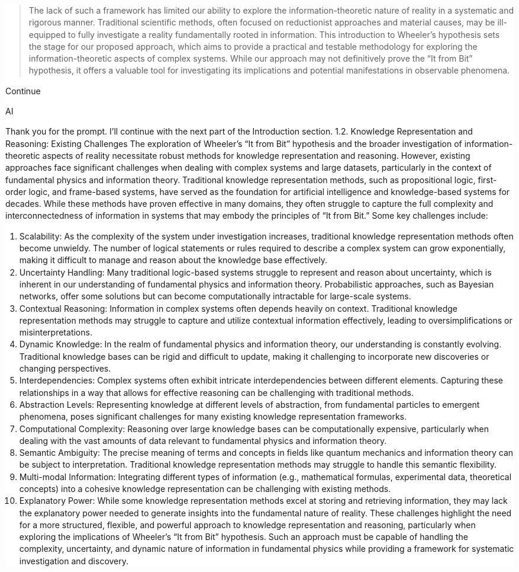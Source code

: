 > The lack of such a framework has limited our ability to explore the information-theoretic nature of reality in a systematic and rigorous manner. Traditional scientific methods, often focused on reductionist approaches and material causes, may be ill-equipped to fully investigate a reality fundamentally rooted in information.
> This introduction to Wheeler’s hypothesis sets the stage for our proposed approach, which aims to provide a practical and testable methodology for exploring the information-theoretic aspects of complex systems. While our approach may not definitively prove the “It from Bit” hypothesis, it offers a valuable tool for investigating its implications and potential manifestations in observable phenomena.

Continue

AI

Thank you for the prompt. I’ll continue with the next part of the Introduction section.
1.2. Knowledge Representation and Reasoning: Existing Challenges
The exploration of Wheeler’s “It from Bit” hypothesis and the broader investigation of information-theoretic aspects of reality necessitate robust methods for knowledge representation and reasoning. However, existing approaches face significant challenges when dealing with complex systems and large datasets, particularly in the context of fundamental physics and information theory.
Traditional knowledge representation methods, such as propositional logic, first-order logic, and frame-based systems, have served as the foundation for artificial intelligence and knowledge-based systems for decades. While these methods have proven effective in many domains, they often struggle to capture the full complexity and interconnectedness of information in systems that may embody the principles of “It from Bit.”
Some key challenges include:

1. Scalability: As the complexity of the system under investigation increases, traditional knowledge representation methods often become unwieldy. The number of logical statements or rules required to describe a complex system can grow exponentially, making it difficult to manage and reason about the knowledge base effectively.
2. Uncertainty Handling: Many traditional logic-based systems struggle to represent and reason about uncertainty, which is inherent in our understanding of fundamental physics and information theory. Probabilistic approaches, such as Bayesian networks, offer some solutions but can become computationally intractable for large-scale systems.
3. Contextual Reasoning: Information in complex systems often depends heavily on context. Traditional knowledge representation methods may struggle to capture and utilize contextual information effectively, leading to oversimplifications or misinterpretations.
4. Dynamic Knowledge: In the realm of fundamental physics and information theory, our understanding is constantly evolving. Traditional knowledge bases can be rigid and difficult to update, making it challenging to incorporate new discoveries or changing perspectives.
5. Interdependencies: Complex systems often exhibit intricate interdependencies between different elements. Capturing these relationships in a way that allows for effective reasoning can be challenging with traditional methods.
6. Abstraction Levels: Representing knowledge at different levels of abstraction, from fundamental particles to emergent phenomena, poses significant challenges for many existing knowledge representation frameworks.
7. Computational Complexity: Reasoning over large knowledge bases can be computationally expensive, particularly when dealing with the vast amounts of data relevant to fundamental physics and information theory.
8. Semantic Ambiguity: The precise meaning of terms and concepts in fields like quantum mechanics and information theory can be subject to interpretation. Traditional knowledge representation methods may struggle to handle this semantic flexibility.
9. Multi-modal Information: Integrating different types of information (e.g., mathematical formulas, experimental data, theoretical concepts) into a cohesive knowledge representation can be challenging with existing methods.
10. Explanatory Power: While some knowledge representation methods excel at storing and retrieving information, they may lack the explanatory power needed to generate insights into the fundamental nature of reality.
    These challenges highlight the need for a more structured, flexible, and powerful approach to knowledge representation and reasoning, particularly when exploring the implications of Wheeler’s “It from Bit” hypothesis. Such an approach must be capable of handling the complexity, uncertainty, and dynamic nature of information in fundamental physics while providing a framework for systematic investigation and discovery.